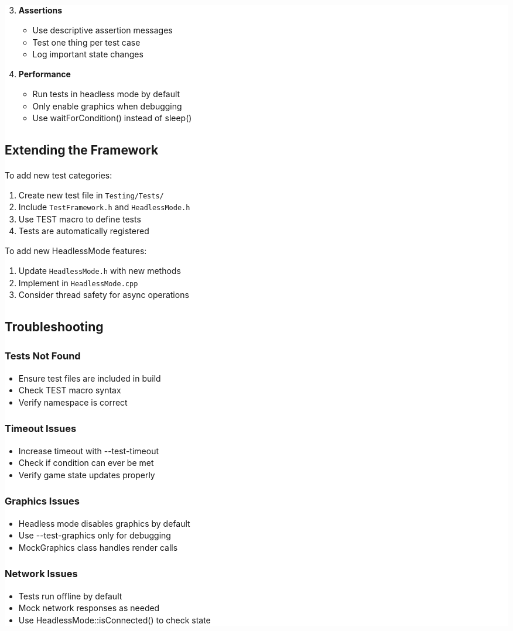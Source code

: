 3. **Assertions**
   - Use descriptive assertion messages
   - Test one thing per test case
   - Log important state changes

4. **Performance**
   - Run tests in headless mode by default
   - Only enable graphics when debugging
   - Use waitForCondition() instead of sleep()

## Extending the Framework

To add new test categories:

1. Create new test file in `Testing/Tests/`
2. Include `TestFramework.h` and `HeadlessMode.h`
3. Use TEST macro to define tests
4. Tests are automatically registered

To add new HeadlessMode features:

1. Update `HeadlessMode.h` with new methods
2. Implement in `HeadlessMode.cpp`
3. Consider thread safety for async operations

## Troubleshooting

### Tests Not Found
- Ensure test files are included in build
- Check TEST macro syntax
- Verify namespace is correct

### Timeout Issues
- Increase timeout with --test-timeout
- Check if condition can ever be met
- Verify game state updates properly

### Graphics Issues
- Headless mode disables graphics by default
- Use --test-graphics only for debugging
- MockGraphics class handles render calls

### Network Issues
- Tests run offline by default
- Mock network responses as needed
- Use HeadlessMode::isConnected() to check state